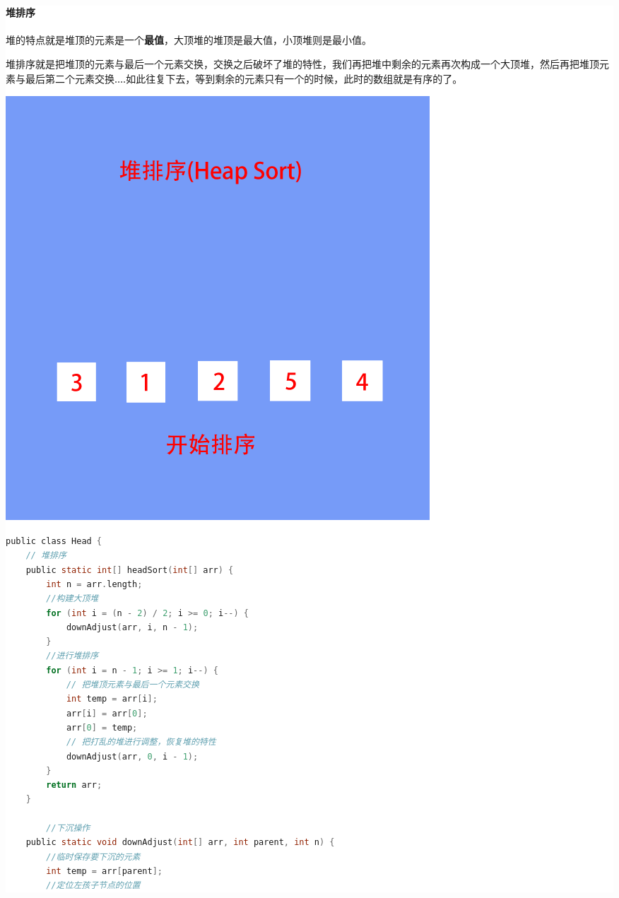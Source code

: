 #### 堆排序

堆的特点就是堆顶的元素是一个**最值**，大顶堆的堆顶是最大值，小顶堆则是最小值。

堆排序就是把堆顶的元素与最后一个元素交换，交换之后破坏了堆的特性，我们再把堆中剩余的元素再次构成一个大顶堆，然后再把堆顶元素与最后第二个元素交换….如此往复下去，等到剩余的元素只有一个的时候，此时的数组就是有序的了。

![img](排序\堆排序.gif)

```c
public class Head {
    // 堆排序
    public static int[] headSort(int[] arr) {
        int n = arr.length;
        //构建大顶堆
        for (int i = (n - 2) / 2; i >= 0; i--) {
            downAdjust(arr, i, n - 1);
        }
        //进行堆排序
        for (int i = n - 1; i >= 1; i--) {
            // 把堆顶元素与最后一个元素交换
            int temp = arr[i];
            arr[i] = arr[0];
            arr[0] = temp;
            // 把打乱的堆进行调整，恢复堆的特性
            downAdjust(arr, 0, i - 1);
        }
        return arr;
    }

        //下沉操作
    public static void downAdjust(int[] arr, int parent, int n) {
        //临时保存要下沉的元素
        int temp = arr[parent];
        //定位左孩子节点的位置
```